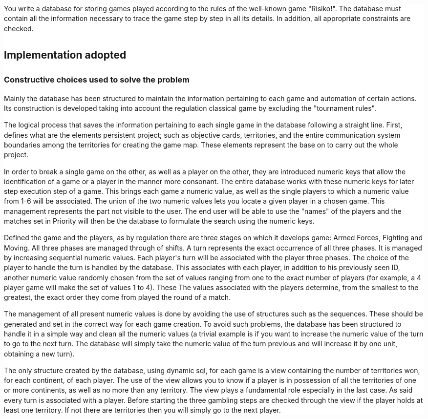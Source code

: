 You write a database for storing games played according to the rules of the well-known game "Risiko!".
The database must contain all the information necessary to trace the game step by step
in all its details. In addition, all appropriate constraints are checked.

## Implementation adopted
### Constructive choices used to solve the problem

Mainly the database has been structured to maintain the information pertaining to each game and automation
of certain actions. Its construction is developed taking into account the regulation
classical game by excluding the "tournament rules".

The logical process that saves the information pertaining to each single game in the database
following a straight line. First, defines what are the elements
persistent project; such as objective cards, territories, and the entire communication system boundaries
among the territories for creating the game map. These elements represent the base on
to carry out the whole project.

In order to break a single game on the other, as well as a player on the other, they are introduced
numeric keys that allow the identification of a game or a player in the manner
more consonant. The entire database works with these numeric keys for later step execution
step of a game. This brings each game a numeric value, as well as the
single players to which a numeric value from 1-6 will be associated. The union of the two numeric values
lets you locate a given player in a chosen game. This management represents the part
not visible to the user. The end user will be able to use the "names" of the players and the matches set in
Priority will then be the database to formulate the search using the numeric keys.

Defined the game and the players, as by regulation there are three stages on which it develops
game: Armed Forces, Fighting and Moving. All three phases are managed through
of shifts. A turn represents the exact occurrence of all three phases. It is managed by
increasing sequential numeric values. Each player's turn will be associated with the player
three phases. The choice of the player to handle the turn is handled by the database.
This associates with each player, in addition to his previously seen ID, another numeric value
randomly chosen from the set of values ranging from one to the exact number of players
(for example, a 4 player game will make the set of values 1 to 4). These
The values associated with the players determine, from the smallest to the greatest, the exact order they come from
played the round of a match.

The management of all present numeric values is done by avoiding the use of structures such as the
sequences. These should be generated and set in the correct way for each game creation.
To avoid such problems, the database has been structured to handle it in a simple way
and clean all the numeric values (a trivial example is if you want to increase the numeric value of the
turn to go to the next turn. The database will simply take the numeric value of the turn
previous and will increase it by one unit, obtaining a new turn).

The only structure created by the database, using dynamic sql, for each game is a view containing
the number of territories won, for each continent, of each player.
The use of the view allows you to know if a player is in possession of all the territories of one or more
continents, as well as no more than any territory. The view plays a fundamental role
especially in the last case. As said every turn is associated with a player. Before starting the three
gambling steps are checked through the view if the player holds at least one territory. If not
there are territories then you will simply go to the next player.
